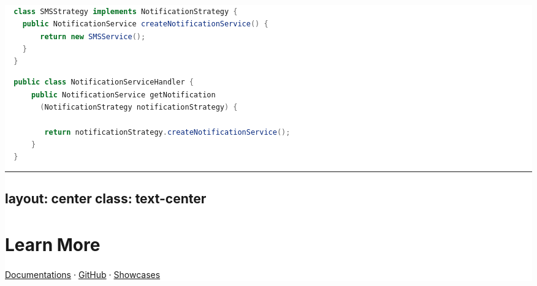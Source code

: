```java {all}
  class SMSStrategy implements NotificationStrategy {
    public NotificationService createNotificationService() {
        return new SMSService();
    }
  }
```

```java {all}
  public class NotificationServiceHandler {
      public NotificationService getNotification
        (NotificationStrategy notificationStrategy) {
          
         return notificationStrategy.createNotificationService();
      }
  }
```

</div>

---
layout: center
class: text-center
---

# Learn More

[Documentations](https://sli.dev) · [GitHub](https://github.com/slidevjs/slidev) · [Showcases](https://sli.dev/showcases.html)
